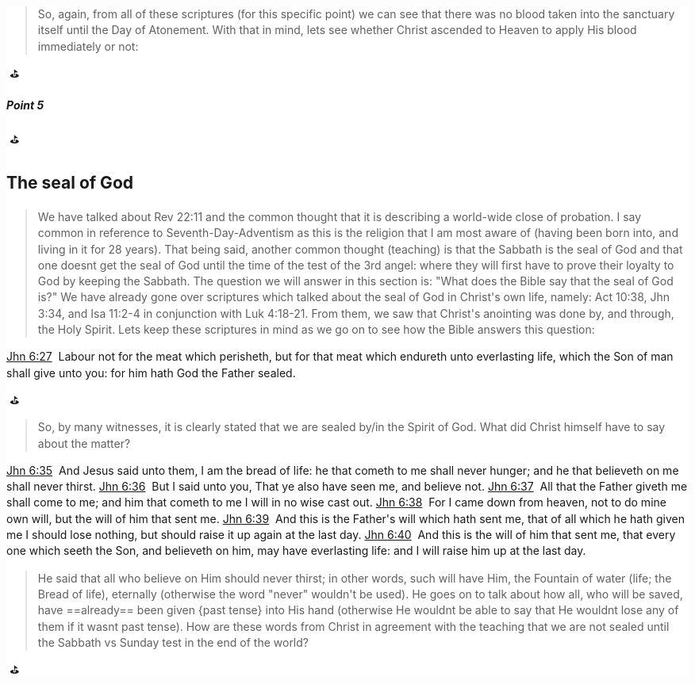 > So, again, from all of these scriptures (for this specific point) we can see that there was no blood taken into the sanctuary itself until the Day of Atonement. With that in mind, lets see whether Christ ascended to Heaven to apply His blood immediately or not:

 ⛳️

##### Point 5
 ⛳️



## The seal of God

> We have talked about Rev 22:11 and the common thought that it is describing a world-wide close of probation. I say common in reference to Seventh-Day-Adventism as this is the religion that I am most aware of (having been born into, and living in it for 28 years). That being said, another common thought (teaching) is that the Sabbath is the seal of God and that one doesnt get the seal of God until the time of the test of the 3rd angel: where they will first have to prove their loyalty to God by keeping the Sabbath. The question we will answer in this section is: "What does the Bible say that the seal of God is?"
> We have already gone over scriptures which talked about the seal of God in Christ's own life, namely: Act 10:38, Jhn 3:34, and Isa 11:2-4 in conjunction with Luk 4:18-21. From them, we saw that Christ's anointing was done by, and through, the Holy Spirit. Lets keep these scriptures in mind as we go on to see how the Bible answers this question:

[Jhn 6:27](verseid:43.6.27)  Labour not for the meat which perisheth, but for that meat which endureth unto everlasting life, which the Son of man shall give unto you: for him hath God the Father sealed.

 ⛳️


> So, by many witnesses, it is clearly stated that we are sealed by/in the Spirit of God. What did Christ himself have to say about the matter?

[Jhn 6:35](verseid:43.6.35)  And Jesus said unto them, I am the bread of life: he that cometh to me shall never hunger; and he that believeth on me shall never thirst.
[Jhn 6:36](verseid:43.6.36)  But I said unto you, That ye also have seen me, and believe not.
[Jhn 6:37](verseid:43.6.37)  All that the Father giveth me shall come to me; and him that cometh to me I will in no wise cast out.
[Jhn 6:38](verseid:43.6.38)  For I came down from heaven, not to do mine own will, but the will of him that sent me.
[Jhn 6:39](verseid:43.6.39)  And this is the Father's will which hath sent me, that of all which he hath given me I should lose nothing, but should raise it up again at the last day.
[Jhn 6:40](verseid:43.6.40)  And this is the will of him that sent me, that every one which seeth the Son, and believeth on him, may have everlasting life: and I will raise him up at the last day.

> He said that all who believe on Him should never thirst; in other words, such will have Him, the Fountain of water (life; the Bread of life), eternally (otherwise the word "never" wouldn't be used). He goes on to talk about how all, who will be saved, have ==already== been given {past tense} into His hand (otherwise He wouldnt be able to say that He wouldnt lose any of them if it wasnt past tense). How are these words from Christ in agreement with the teaching that we are not sealed until the Sabbath vs Sunday test in the end of the world? 

 ⛳️
